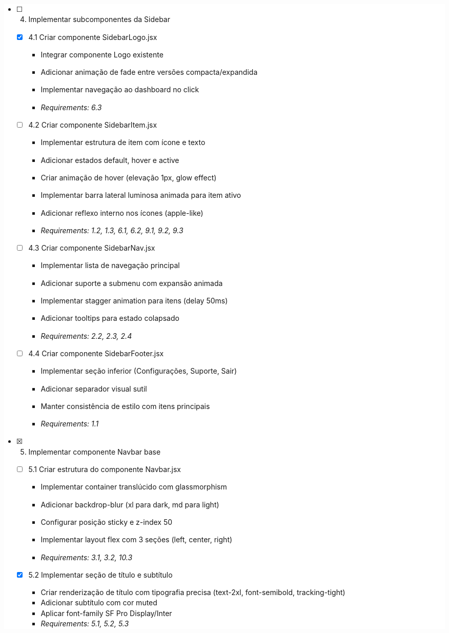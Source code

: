 - [ ] 4. Implementar subcomponentes da Sidebar
  - [x] 4.1 Criar componente SidebarLogo.jsx


    - Integrar componente Logo existente
    - Adicionar animação de fade entre versões compacta/expandida
    - Implementar navegação ao dashboard no click




    - _Requirements: 6.3_
  
  - [ ] 4.2 Criar componente SidebarItem.jsx
    - Implementar estrutura de item com ícone e texto
    - Adicionar estados default, hover e active

    - Criar animação de hover (elevação 1px, glow effect)
    - Implementar barra lateral luminosa animada para item ativo
    - Adicionar reflexo interno nos ícones (apple-like)
    - _Requirements: 1.2, 1.3, 6.1, 6.2, 9.1, 9.2, 9.3_




  
  - [ ] 4.3 Criar componente SidebarNav.jsx
    - Implementar lista de navegação principal
    - Adicionar suporte a submenu com expansão animada
    - Implementar stagger animation para itens (delay 50ms)
    - Adicionar tooltips para estado colapsado


    - _Requirements: 2.2, 2.3, 2.4_
  
  - [ ] 4.4 Criar componente SidebarFooter.jsx
    - Implementar seção inferior (Configurações, Suporte, Sair)


    - Adicionar separador visual sutil
    - Manter consistência de estilo com itens principais
    - _Requirements: 1.1_

- [x] 5. Implementar componente Navbar base


  - [ ] 5.1 Criar estrutura do componente Navbar.jsx
    - Implementar container translúcido com glassmorphism
    - Adicionar backdrop-blur (xl para dark, md para light)



    - Configurar posição sticky e z-index 50
    - Implementar layout flex com 3 seções (left, center, right)
    - _Requirements: 3.1, 3.2, 10.3_
  
  - [x] 5.2 Implementar seção de título e subtítulo

    - Criar renderização de título com tipografia precisa (text-2xl, font-semibold, tracking-tight)
    - Adicionar subtítulo com cor muted
    - Aplicar font-family SF Pro Display/Inter
    - _Requirements: 5.1, 5.2, 5.3_
